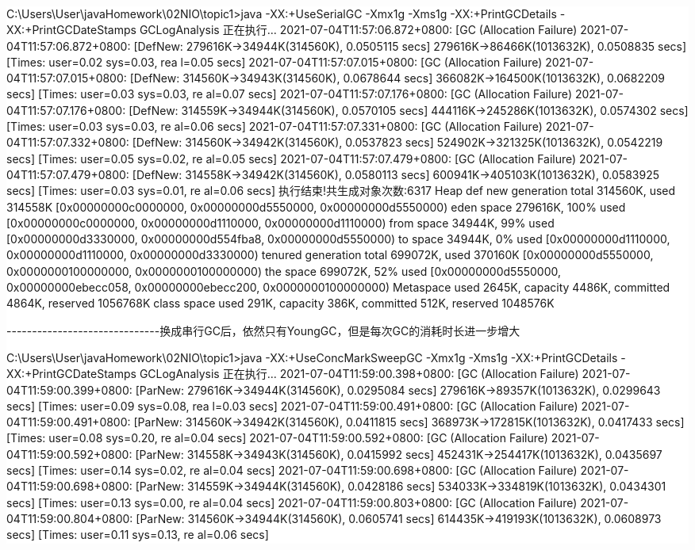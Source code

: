 C:\Users\User\javaHomework\02NIO\topic1>java -XX:+UseSerialGC -Xmx1g -Xms1g -XX:+PrintGCDetails -XX:+PrintGCDateStamps GCLogAnalysis
正在执行...
2021-07-04T11:57:06.872+0800: [GC (Allocation Failure) 2021-07-04T11:57:06.872+0800: [DefNew: 279616K->34944K(314560K), 0.0505115 secs] 279616K->86466K(1013632K), 0.0508835 secs] [Times: user=0.02 sys=0.03, rea
l=0.05 secs]
2021-07-04T11:57:07.015+0800: [GC (Allocation Failure) 2021-07-04T11:57:07.015+0800: [DefNew: 314560K->34943K(314560K), 0.0678644 secs] 366082K->164500K(1013632K), 0.0682209 secs] [Times: user=0.03 sys=0.03, re
al=0.07 secs]
2021-07-04T11:57:07.176+0800: [GC (Allocation Failure) 2021-07-04T11:57:07.176+0800: [DefNew: 314559K->34944K(314560K), 0.0570105 secs] 444116K->245286K(1013632K), 0.0574302 secs] [Times: user=0.03 sys=0.03, re
al=0.06 secs]
2021-07-04T11:57:07.331+0800: [GC (Allocation Failure) 2021-07-04T11:57:07.332+0800: [DefNew: 314560K->34942K(314560K), 0.0537823 secs] 524902K->321325K(1013632K), 0.0542219 secs] [Times: user=0.05 sys=0.02, re
al=0.05 secs]
2021-07-04T11:57:07.479+0800: [GC (Allocation Failure) 2021-07-04T11:57:07.479+0800: [DefNew: 314558K->34942K(314560K), 0.0580113 secs] 600941K->405103K(1013632K), 0.0583925 secs] [Times: user=0.03 sys=0.01, re
al=0.06 secs]
执行结束!共生成对象次数:6317
Heap
 def new generation   total 314560K, used 314558K [0x00000000c0000000, 0x00000000d5550000, 0x00000000d5550000)
  eden space 279616K, 100% used [0x00000000c0000000, 0x00000000d1110000, 0x00000000d1110000)
  from space 34944K,  99% used [0x00000000d3330000, 0x00000000d554fba8, 0x00000000d5550000)
  to   space 34944K,   0% used [0x00000000d1110000, 0x00000000d1110000, 0x00000000d3330000)
 tenured generation   total 699072K, used 370160K [0x00000000d5550000, 0x0000000100000000, 0x0000000100000000)
   the space 699072K,  52% used [0x00000000d5550000, 0x00000000ebecc058, 0x00000000ebecc200, 0x0000000100000000)
 Metaspace       used 2645K, capacity 4486K, committed 4864K, reserved 1056768K
  class space    used 291K, capacity 386K, committed 512K, reserved 1048576K
  
------------------------------换成串行GC后，依然只有YoungGC，但是每次GC的消耗时长进一步增大



C:\Users\User\javaHomework\02NIO\topic1>java -XX:+UseConcMarkSweepGC -Xmx1g -Xms1g -XX:+PrintGCDetails -XX:+PrintGCDateStamps GCLogAnalysis
正在执行...
2021-07-04T11:59:00.398+0800: [GC (Allocation Failure) 2021-07-04T11:59:00.399+0800: [ParNew: 279616K->34944K(314560K), 0.0295084 secs] 279616K->89357K(1013632K), 0.0299643 secs] [Times: user=0.09 sys=0.08, rea
l=0.03 secs]
2021-07-04T11:59:00.491+0800: [GC (Allocation Failure) 2021-07-04T11:59:00.491+0800: [ParNew: 314560K->34942K(314560K), 0.0411815 secs] 368973K->172815K(1013632K), 0.0417433 secs] [Times: user=0.08 sys=0.20, re
al=0.04 secs]
2021-07-04T11:59:00.592+0800: [GC (Allocation Failure) 2021-07-04T11:59:00.592+0800: [ParNew: 314558K->34943K(314560K), 0.0415992 secs] 452431K->254417K(1013632K), 0.0435697 secs] [Times: user=0.14 sys=0.02, re
al=0.04 secs]
2021-07-04T11:59:00.698+0800: [GC (Allocation Failure) 2021-07-04T11:59:00.698+0800: [ParNew: 314559K->34944K(314560K), 0.0428186 secs] 534033K->334819K(1013632K), 0.0434301 secs] [Times: user=0.13 sys=0.00, re
al=0.04 secs]
2021-07-04T11:59:00.803+0800: [GC (Allocation Failure) 2021-07-04T11:59:00.804+0800: [ParNew: 314560K->34944K(314560K), 0.0605741 secs] 614435K->419193K(1013632K), 0.0608973 secs] [Times: user=0.11 sys=0.13, re
al=0.06 secs]